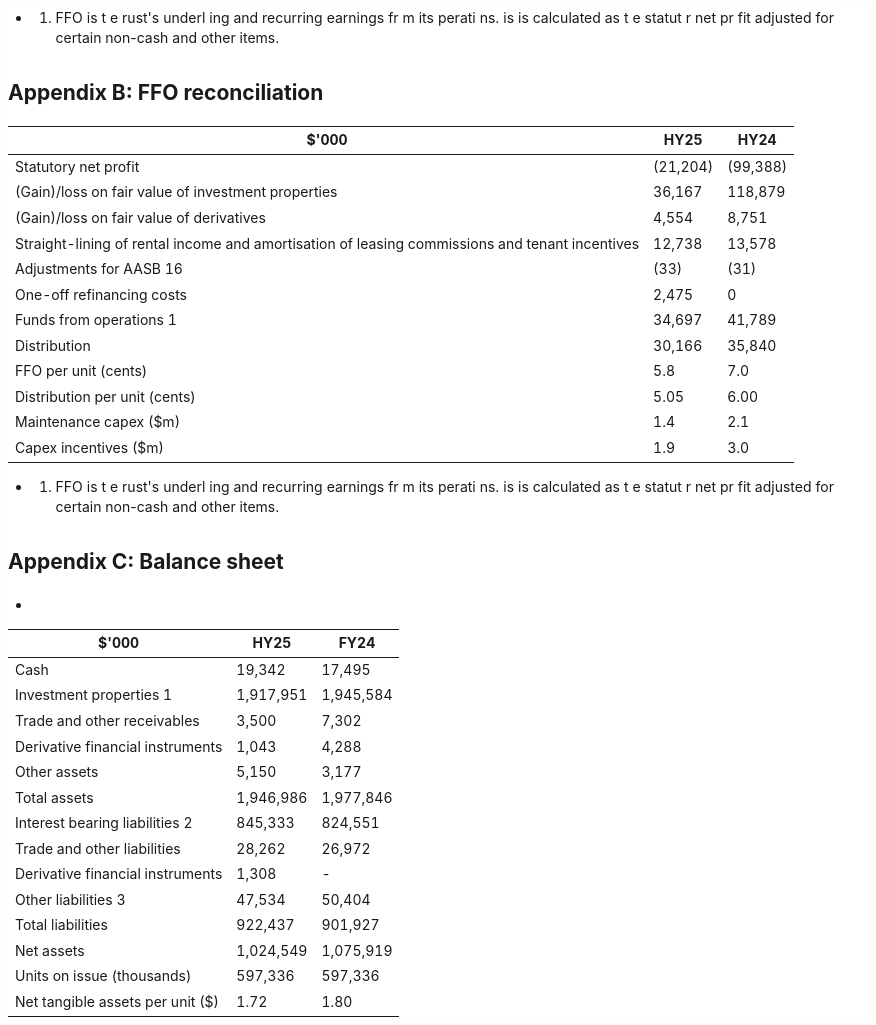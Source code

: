 - 1. FFO is t e  rust's underl ing and recurring earnings fr m its  perati ns.   is is calculated as t e statut r  net pr fit adjusted for certain non-cash and other items.

## Appendix B: FFO reconciliation

| $'000                                                                                          | HY25     | HY24     |
|------------------------------------------------------------------------------------------------|----------|----------|
| Statutory net profit                                                                           | (21,204) | (99,388) |
| (Gain)/loss on fair value of investment properties                                             | 36,167   | 118,879  |
| (Gain)/loss on fair value of derivatives                                                       | 4,554    | 8,751    |
| Straight-lining of rental income and amortisation of leasing commissions and tenant incentives | 12,738   | 13,578   |
| Adjustments for AASB 16                                                                        | (33)     | (31)     |
| One-off refinancing costs                                                                      | 2,475    | 0        |
| Funds from operations 1                                                                        | 34,697   | 41,789   |
| Distribution                                                                                   | 30,166   | 35,840   |
| FFO per unit (cents)                                                                           | 5.8      | 7.0      |
| Distribution per unit (cents)                                                                  | 5.05     | 6.00     |
| Maintenance capex ($m)                                                                         | 1.4      | 2.1      |
| Capex incentives ($m)                                                                          | 1.9      | 3.0      |

- 1. FFO is t e  rust's underl ing and recurring earnings fr m its  perati ns.   is is calculated as t e statut r  net pr fit adjusted for certain non-cash and other items.





## Appendix C: Balance sheet

-

| $'000                            | HY25      | FY24      |
|----------------------------------|-----------|-----------|
| Cash                             | 19,342    | 17,495    |
| Investment properties 1          | 1,917,951 | 1,945,584 |
| Trade and other receivables      | 3,500     | 7,302     |
| Derivative financial instruments | 1,043     | 4,288     |
| Other assets                     | 5,150     | 3,177     |
| Total assets                     | 1,946,986 | 1,977,846 |
| Interest bearing liabilities 2   | 845,333   | 824,551   |
| Trade and other liabilities      | 28,262    | 26,972    |
| Derivative financial instruments | 1,308     | -         |
| Other liabilities 3              | 47,534    | 50,404    |
| Total liabilities                | 922,437   | 901,927   |
| Net assets                       | 1,024,549 | 1,075,919 |
| Units on issue (thousands)       | 597,336   | 597,336   |
| Net tangible assets per unit ($) | 1.72      | 1.80      |